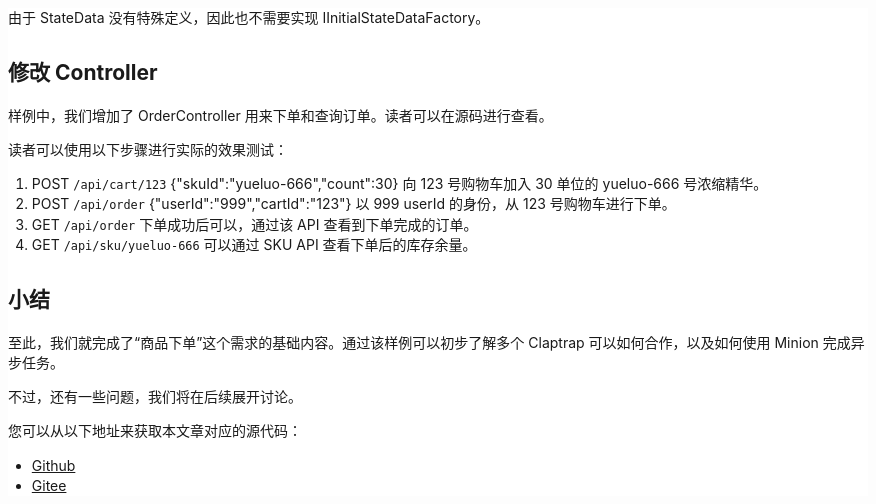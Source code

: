 由于 StateData 没有特殊定义，因此也不需要实现 IInitialStateDataFactory。

## 修改 Controller

样例中，我们增加了 OrderController 用来下单和查询订单。读者可以在源码进行查看。

读者可以使用以下步骤进行实际的效果测试：

1. POST `/api/cart/123` {"skuId":"yueluo-666","count":30} 向 123 号购物车加入 30 单位的 yueluo-666 号浓缩精华。
2. POST `/api/order` {"userId":"999","cartId":"123"} 以 999 userId 的身份，从 123 号购物车进行下单。
3. GET `/api/order` 下单成功后可以，通过该 API 查看到下单完成的订单。
4. GET `/api/sku/yueluo-666` 可以通过 SKU API 查看下单后的库存余量。

## 小结

至此，我们就完成了“商品下单”这个需求的基础内容。通过该样例可以初步了解多个 Claptrap 可以如何合作，以及如何使用 Minion 完成异步任务。

不过，还有一些问题，我们将在后续展开讨论。

您可以从以下地址来获取本文章对应的源代码：

- [Github](https://github.com/newbe36524/Newbe.Claptrap.Examples/tree/master/src/Newbe.Claptrap.QuickStart4/HelloClaptrap)
- [Gitee](https://gitee.com/yks/Newbe.Claptrap.Examples/tree/master/src/Newbe.Claptrap.QuickStart4/HelloClaptrap)
